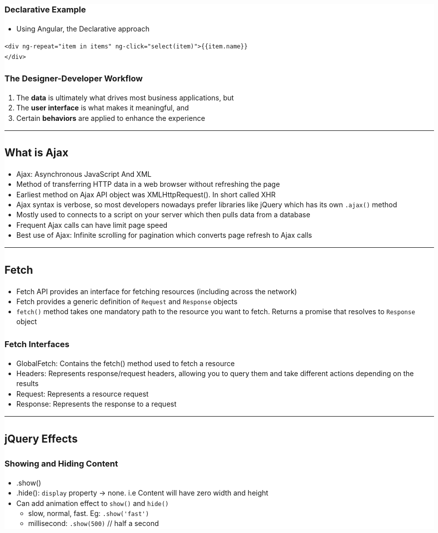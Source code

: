 ### Declarative Example
- Using Angular, the Declarative approach
```
<div ng-repeat="item in items" ng-click="select(item)">{{item.name}}
</div>
```

### The Designer-Developer Workflow
1. The **data** is ultimately what drives most business applications, but
2. The **user interface** is what makes it meaningful, and
3. Certain **behaviors** are applied to enhance the experience

----------------------------

## What is Ajax
- Ajax: Asynchronous JavaScript And XML
- Method of transferring HTTP data in a web browser without refreshing the page
- Earliest method on Ajax API object was XMLHttpRequest(). In short called XHR
- Ajax syntax is verbose, so most developers nowadays prefer libraries like jQuery which has its own `.ajax()` method
- Mostly used to connects to a script on your server which then pulls data from a database
- Frequent Ajax calls can have limit page speed
- Best use of Ajax: Infinite scrolling for pagination which converts page refresh to Ajax calls
----------------------------

## Fetch
- Fetch API provides an interface for fetching resources (including across the network)
- Fetch provides a generic definition of `Request` and `Response` objects
- `fetch()` method takes one mandatory path to the resource you want to fetch. Returns a promise that resolves to `Response` object

### Fetch Interfaces
- GlobalFetch: Contains the fetch() method used to fetch a resource
- Headers: Represents response/request headers, allowing you to query them and take different actions depending on the results
- Request: Represents a resource request
- Response: Represents the response to a request
----------------------------

## jQuery Effects

### Showing and Hiding Content
- .show()
- .hide(): `display` property -> none. i.e Content will have zero width and height
- Can add animation effect to `show()` and `hide()`
	- slow, normal, fast. Eg: `.show('fast')`
	- millisecond: `.show(500)` // half a second
